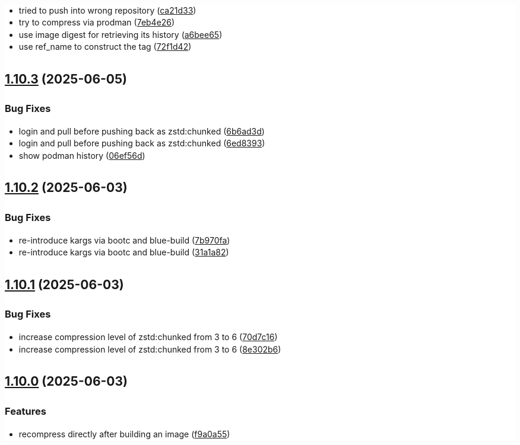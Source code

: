 * tried to push into wrong repository ([ca21d33](https://github.com/OmegaSquad82/bluebuilds/commit/ca21d33994bbf45329e2a3f5579421b8ccb48d69))
* try to compress via prodman ([7eb4e26](https://github.com/OmegaSquad82/bluebuilds/commit/7eb4e268f066800d5c573399940d54d0eb6e6d81))
* use image digest for retrieving its history ([a6bee65](https://github.com/OmegaSquad82/bluebuilds/commit/a6bee65da2c1b1b69d57ede669999728d1d34f39))
* use ref_name to construct the tag ([72f1d42](https://github.com/OmegaSquad82/bluebuilds/commit/72f1d42c910defa4264b12febeade24a4205dfb3))

## [1.10.3](https://github.com/OmegaSquad82/bluebuilds/compare/v1.10.2...v1.10.3) (2025-06-05)


### Bug Fixes

* login and pull before pushing back as zstd:chunked ([6b6ad3d](https://github.com/OmegaSquad82/bluebuilds/commit/6b6ad3dc6a099231b877e37a855196dfdfbf30fc))
* login and pull before pushing back as zstd:chunked ([6ed8393](https://github.com/OmegaSquad82/bluebuilds/commit/6ed8393396e7d98997f14018fa89a99047e6f3fc))
* show podman history ([06ef56d](https://github.com/OmegaSquad82/bluebuilds/commit/06ef56d84adb2bc66754e7d4c3f01d10d17a8519))

## [1.10.2](https://github.com/OmegaSquad82/bluebuilds/compare/v1.10.1...v1.10.2) (2025-06-03)


### Bug Fixes

* re-introduce kargs via bootc and blue-build ([7b970fa](https://github.com/OmegaSquad82/bluebuilds/commit/7b970fa1440ad283286f52a66054fde901c4f40a))
* re-introduce kargs via bootc and blue-build ([31a1a82](https://github.com/OmegaSquad82/bluebuilds/commit/31a1a8254f374904ef9b4f2f98b6a62a47626182))

## [1.10.1](https://github.com/OmegaSquad82/bluebuilds/compare/v1.10.0...v1.10.1) (2025-06-03)


### Bug Fixes

* increase compression level of zstd:chunked from 3 to 6 ([70d7c16](https://github.com/OmegaSquad82/bluebuilds/commit/70d7c1644d8242075b622a365a58f40d05d5f5f7))
* increase compression level of zstd:chunked from 3 to 6 ([8e302b6](https://github.com/OmegaSquad82/bluebuilds/commit/8e302b658eaa08b56081284ba37b7faa1b562f3a))

## [1.10.0](https://github.com/OmegaSquad82/bluebuilds/compare/v1.9.0...v1.10.0) (2025-06-03)


### Features

* recompress directly after building an image ([f9a0a55](https://github.com/OmegaSquad82/bluebuilds/commit/f9a0a550090d1289f23e978c742a1db6133ec68e))
